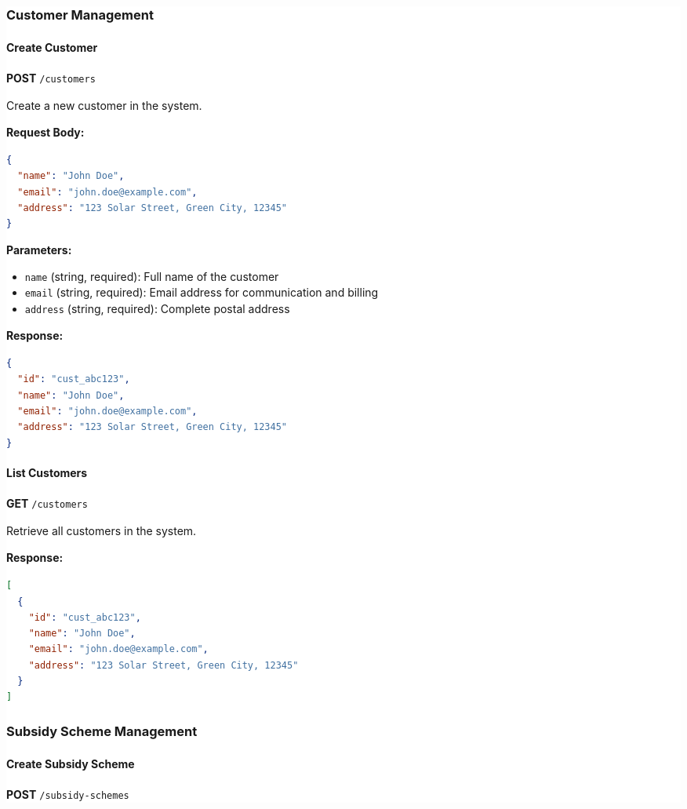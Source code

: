 ### Customer Management

#### Create Customer

**POST** `/customers`

Create a new customer in the system.

**Request Body:**
```json
{
  "name": "John Doe",
  "email": "john.doe@example.com",
  "address": "123 Solar Street, Green City, 12345"
}
```

**Parameters:**
- `name` (string, required): Full name of the customer
- `email` (string, required): Email address for communication and billing
- `address` (string, required): Complete postal address

**Response:**
```json
{
  "id": "cust_abc123",
  "name": "John Doe",
  "email": "john.doe@example.com",
  "address": "123 Solar Street, Green City, 12345"
}
```

#### List Customers

**GET** `/customers`

Retrieve all customers in the system.

**Response:**
```json
[
  {
    "id": "cust_abc123",
    "name": "John Doe",
    "email": "john.doe@example.com",
    "address": "123 Solar Street, Green City, 12345"
  }
]
```

### Subsidy Scheme Management

#### Create Subsidy Scheme

**POST** `/subsidy-schemes`
